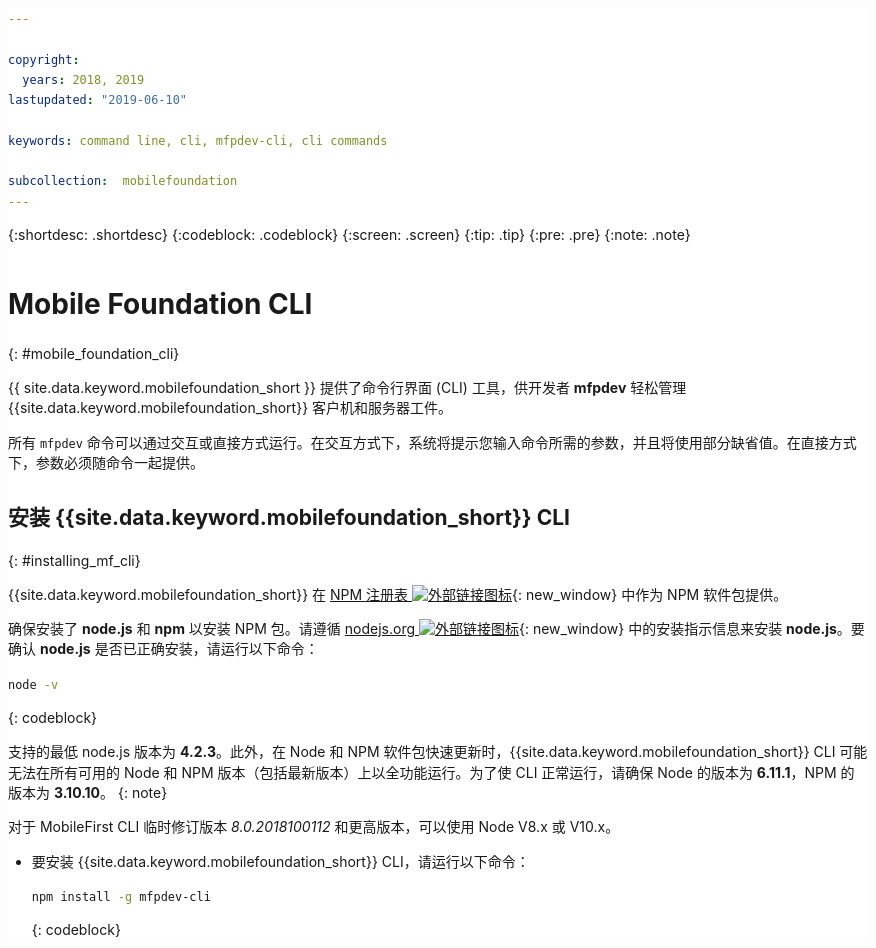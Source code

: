```yaml
---

copyright:
  years: 2018, 2019
lastupdated: "2019-06-10"

keywords: command line, cli, mfpdev-cli, cli commands

subcollection:  mobilefoundation
---
```


{:shortdesc: .shortdesc}
{:codeblock: .codeblock}
{:screen: .screen}
{:tip: .tip}
{:pre: .pre}
{:note: .note}

# Mobile Foundation CLI
{: #mobile_foundation_cli}

{{ site.data.keyword.mobilefoundation_short }} 提供了命令行界面 (CLI) 工具，供开发者 **mfpdev** 轻松管理 {{site.data.keyword.mobilefoundation_short}} 客户机和服务器工件。

所有 `mfpdev` 命令可以通过交互或直接方式运行。在交互方式下，系统将提示您输入命令所需的参数，并且将使用部分缺省值。在直接方式下，参数必须随命令一起提供。


## 安装 {{site.data.keyword.mobilefoundation_short}} CLI
{: #installing_mf_cli}

{{site.data.keyword.mobilefoundation_short}} 在 [NPM 注册表 ![外部链接图标](../../icons/launch-glyph.svg "外部链接图标")](https://www.npmjs.com){: new_window} 中作为 NPM 软件包提供。

确保安装了 **node.js** 和 **npm** 以安装 NPM 包。请遵循 [nodejs.org ![外部链接图标](../../icons/launch-glyph.svg "外部链接图标")](https://nodejs.org/){: new_window} 中的安装指示信息来安装 **node.js**。要确认 **node.js** 是否已正确安装，请运行以下命令：
```bash
node -v
```
{: codeblock}

支持的最低 node.js 版本为 **4.2.3**。此外，在 Node 和 NPM 软件包快速更新时，{{site.data.keyword.mobilefoundation_short}} CLI 可能无法在所有可用的 Node 和 NPM 版本（包括最新版本）上以全功能运行。为了使 CLI 正常运行，请确保 Node 的版本为 **6.11.1**，NPM 的版本为 **3.10.10**。
{: note}

对于 MobileFirst CLI 临时修订版本 *8.0.2018100112* 和更高版本，可以使用 Node V8.x 或 V10.x。

* 要安装 {{site.data.keyword.mobilefoundation_short}} CLI，请运行以下命令：
    ```bash
    npm install -g mfpdev-cli
    ```
    {: codeblock}

